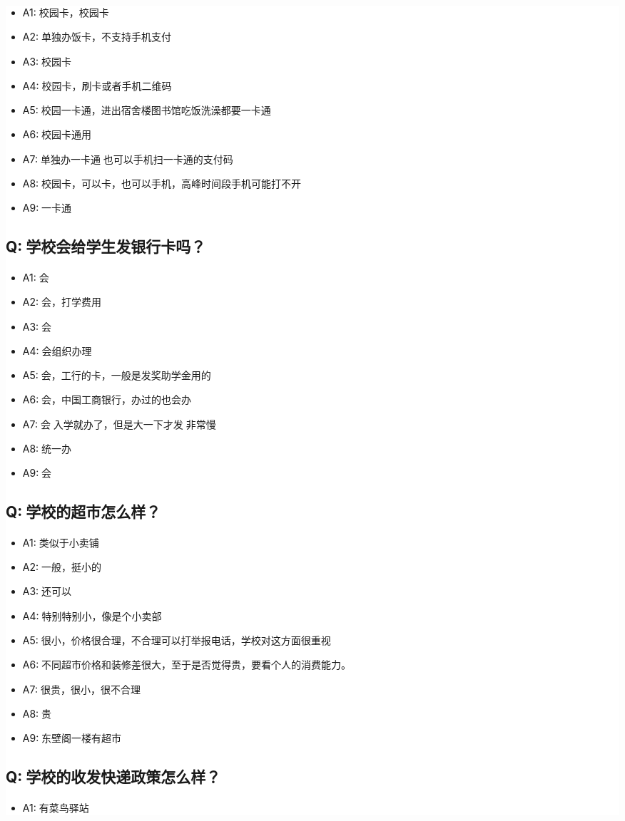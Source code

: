 - A1: 校园卡，校园卡

- A2: 单独办饭卡，不支持手机支付

- A3: 校园卡

- A4: 校园卡，刷卡或者手机二维码

- A5: 校园一卡通，进出宿舍楼图书馆吃饭洗澡都要一卡通

- A6: 校园卡通用

- A7: 单独办一卡通 也可以手机扫一卡通的支付码

- A8: 校园卡，可以卡，也可以手机，高峰时间段手机可能打不开

- A9: 一卡通

## Q: 学校会给学生发银行卡吗？

- A1: 会

- A2: 会，打学费用

- A3: 会

- A4: 会组织办理

- A5: 会，工行的卡，一般是发奖助学金用的

- A6: 会，中国工商银行，办过的也会办

- A7: 会 入学就办了，但是大一下才发 非常慢

- A8: 统一办

- A9: 会

## Q: 学校的超市怎么样？

- A1: 类似于小卖铺

- A2: 一般，挺小的

- A3: 还可以

- A4: 特别特别小，像是个小卖部

- A5: 很小，价格很合理，不合理可以打举报电话，学校对这方面很重视

- A6: 不同超市价格和装修差很大，至于是否觉得贵，要看个人的消费能力。

- A7: 很贵，很小，很不合理

- A8: 贵

- A9: 东壁阁一楼有超市

## Q: 学校的收发快递政策怎么样？

- A1: 有菜鸟驿站
